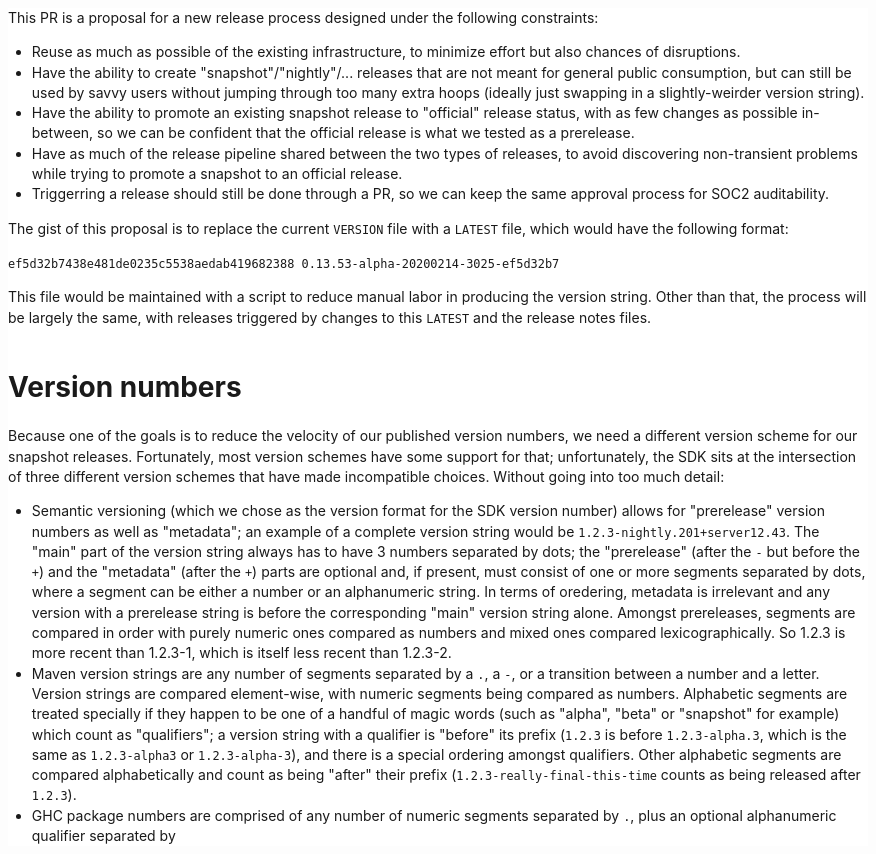 This PR is a proposal for a new release process designed under the
following constraints:

- Reuse as much as possible of the existing infrastructure, to minimize
  effort but also chances of disruptions.
- Have the ability to create "snapshot"/"nightly"/... releases that are
  not meant for general public consumption, but can still be used by savvy
  users without jumping through too many extra hoops (ideally just
  swapping in a slightly-weirder version string).
- Have the ability to promote an existing snapshot release to "official"
  release status, with as few changes as possible in-between, so we can be
  confident that the official release is what we tested as a prerelease.
- Have as much of the release pipeline shared between the two types of
  releases, to avoid discovering non-transient problems while trying to
  promote a snapshot to an official release.
- Triggerring a release should still be done through a PR, so we can
  keep the same approval process for SOC2 auditability.

The gist of this proposal is to replace the current `VERSION` file with
a `LATEST` file, which would have the following format:

```
ef5d32b7438e481de0235c5538aedab419682388 0.13.53-alpha-20200214-3025-ef5d32b7
```

This file would be maintained with a script to reduce manual labor in
producing the version string. Other than that, the process will be
largely the same, with releases triggered by changes to this `LATEST`
and the release notes files.

Version numbers
===============

Because one of the goals is to reduce the velocity of our published
version numbers, we need a different version scheme for our snapshot
releases. Fortunately, most version schemes have some support for that;
unfortunately, the SDK sits at the intersection of three different
version schemes that have made incompatible choices. Without going into
too much detail:

- Semantic versioning (which we chose as the version format for the SDK
  version number) allows for "prerelease" version numbers as well as
  "metadata"; an example of a complete version string would be
  `1.2.3-nightly.201+server12.43`. The "main" part of the version string
  always has to have 3 numbers separated by dots; the "prerelease"
  (after the `-` but before the `+`) and the "metadata" (after the `+`)
  parts are optional and, if present, must consist of one or more segments
  separated by dots, where a segment can be either a number or an
  alphanumeric string. In terms of oredering, metadata is irrelevant and
  any version with a prerelease string is before the corresponding "main"
  version string alone. Amongst prereleases, segments are compared in
  order with purely numeric ones compared as numbers and mixed ones
  compared lexicographically. So 1.2.3 is more recent than 1.2.3-1,
  which is itself less recent than 1.2.3-2.
- Maven version strings are any number of segments separated by a `.`, a
  `-`, or a transition between a number and a letter. Version strings
  are compared element-wise, with numeric segments being compared as
  numbers. Alphabetic segments are treated specially if they happen to be
  one of a handful of magic words (such as "alpha", "beta" or "snapshot"
  for example) which count as "qualifiers"; a version string with a
  qualifier is "before" its prefix (`1.2.3` is before `1.2.3-alpha.3`,
  which is the same as `1.2.3-alpha3` or `1.2.3-alpha-3`), and there is a
  special ordering amongst qualifiers. Other alphabetic segments are
  compared alphabetically and count as being "after" their prefix
  (`1.2.3-really-final-this-time` counts as being released after `1.2.3`).
- GHC package numbers are comprised of any number of numeric segments
  separated by `.`, plus an optional alphanumeric qualifier separated by